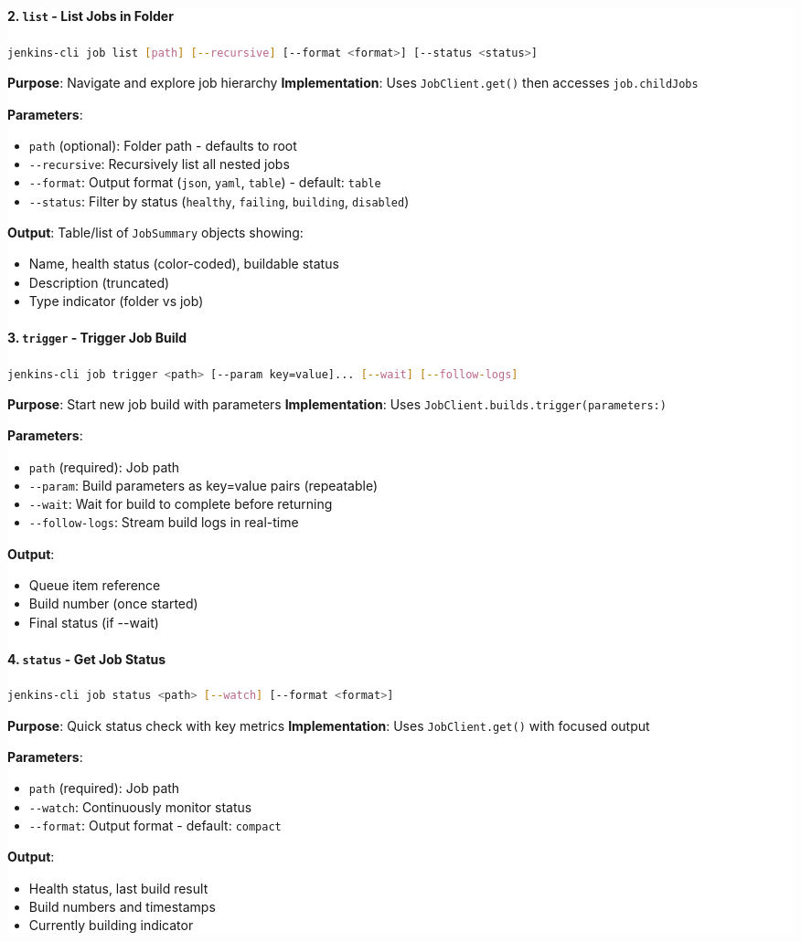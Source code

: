 #### 2. `list` - List Jobs in Folder
```bash
jenkins-cli job list [path] [--recursive] [--format <format>] [--status <status>]
```

**Purpose**: Navigate and explore job hierarchy
**Implementation**: Uses `JobClient.get()` then accesses `job.childJobs`

**Parameters**:
- `path` (optional): Folder path - defaults to root
- `--recursive`: Recursively list all nested jobs
- `--format`: Output format (`json`, `yaml`, `table`) - default: `table`
- `--status`: Filter by status (`healthy`, `failing`, `building`, `disabled`)

**Output**: Table/list of `JobSummary` objects showing:
- Name, health status (color-coded), buildable status
- Description (truncated)
- Type indicator (folder vs job)

#### 3. `trigger` - Trigger Job Build
```bash
jenkins-cli job trigger <path> [--param key=value]... [--wait] [--follow-logs]
```

**Purpose**: Start new job build with parameters
**Implementation**: Uses `JobClient.builds.trigger(parameters:)`

**Parameters**:
- `path` (required): Job path
- `--param`: Build parameters as key=value pairs (repeatable)
- `--wait`: Wait for build to complete before returning
- `--follow-logs`: Stream build logs in real-time

**Output**:
- Queue item reference
- Build number (once started)
- Final status (if --wait)

#### 4. `status` - Get Job Status
```bash
jenkins-cli job status <path> [--watch] [--format <format>]
```

**Purpose**: Quick status check with key metrics
**Implementation**: Uses `JobClient.get()` with focused output

**Parameters**:
- `path` (required): Job path
- `--watch`: Continuously monitor status
- `--format`: Output format - default: `compact`

**Output**:
- Health status, last build result
- Build numbers and timestamps
- Currently building indicator
